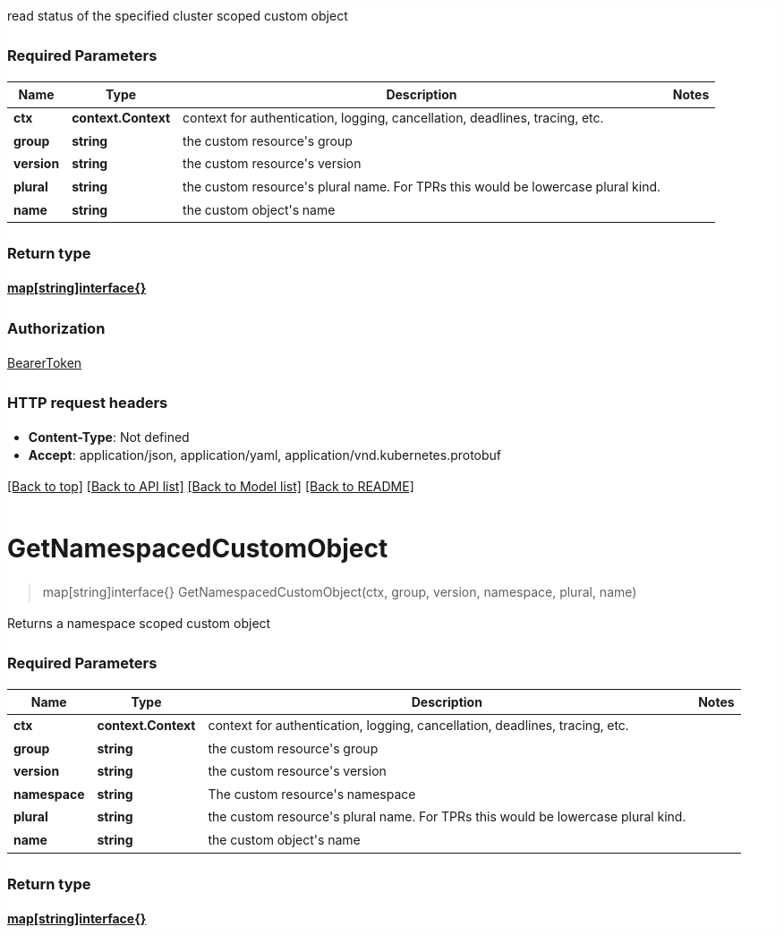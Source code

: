 
read status of the specified cluster scoped custom object

### Required Parameters

Name | Type | Description  | Notes
------------- | ------------- | ------------- | -------------
 **ctx** | **context.Context** | context for authentication, logging, cancellation, deadlines, tracing, etc.
  **group** | **string**| the custom resource&#39;s group | 
  **version** | **string**| the custom resource&#39;s version | 
  **plural** | **string**| the custom resource&#39;s plural name. For TPRs this would be lowercase plural kind. | 
  **name** | **string**| the custom object&#39;s name | 

### Return type

[**map[string]interface{}**](map[string]interface{}.md)

### Authorization

[BearerToken](../README.md#BearerToken)

### HTTP request headers

 - **Content-Type**: Not defined
 - **Accept**: application/json, application/yaml, application/vnd.kubernetes.protobuf

[[Back to top]](#) [[Back to API list]](../README.md#documentation-for-api-endpoints) [[Back to Model list]](../README.md#documentation-for-models) [[Back to README]](../README.md)

# **GetNamespacedCustomObject**
> map[string]interface{} GetNamespacedCustomObject(ctx, group, version, namespace, plural, name)


Returns a namespace scoped custom object

### Required Parameters

Name | Type | Description  | Notes
------------- | ------------- | ------------- | -------------
 **ctx** | **context.Context** | context for authentication, logging, cancellation, deadlines, tracing, etc.
  **group** | **string**| the custom resource&#39;s group | 
  **version** | **string**| the custom resource&#39;s version | 
  **namespace** | **string**| The custom resource&#39;s namespace | 
  **plural** | **string**| the custom resource&#39;s plural name. For TPRs this would be lowercase plural kind. | 
  **name** | **string**| the custom object&#39;s name | 

### Return type

[**map[string]interface{}**](map[string]interface{}.md)
